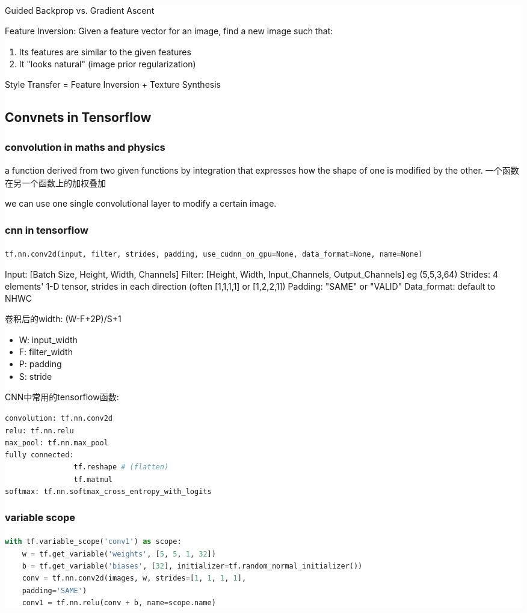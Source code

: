 

Guided Backprop vs. Gradient Ascent

Feature Inversion: 
Given a feature vector for an image, find a new image such that:
1. Its features are similar to the given features
2. It "looks natural" (image prior regularization)

Style Transfer = Feature Inversion + Texture Synthesis

## Convnets in Tensorflow

### convolution in maths and physics

a function derived from two given functions by integration that expresses how the shape of one is modified by the other.
一个函数在另一个函数上的加权叠加


we can use one single convolutional layer to modify a certain image.

### cnn in tensorflow
`tf.nn.conv2d(input, filter, strides, padding, use_cudnn_on_gpu=None, data_format=None, name=None)`

Input: [Batch Size, Height, Width, Channels]
Filter: [Height, Width, Input\_Channels, Output\_Channels] eg (5,5,3,64)
Strides: 4 elements' 1-D tensor, strides in each direction (often [1,1,1,1] or [1,2,2,1])
Padding: "SAME" or "VALID"
Data_format: default to NHWC

卷积后的width: (W-F+2P)/S+1

* W: input_width
* F: filter_width
* P: padding
* S: stride

CNN中常用的tensorflow函数:

```python
convolution: tf.nn.conv2d
relu: tf.nn.relu
max_pool: tf.nn.max_pool
fully connected: 
                tf.reshape # (flatten) 
                tf.matmul
softmax: tf.nn.softmax_cross_entropy_with_logits
```


### variable scope

```python
with tf.variable_scope('conv1') as scope:
    w = tf.get_variable('weights', [5, 5, 1, 32])
    b = tf.get_variable('biases', [32], initializer=tf.random_normal_initializer())
    conv = tf.nn.conv2d(images, w, strides=[1, 1, 1, 1],
    padding='SAME')
    conv1 = tf.nn.relu(conv + b, name=scope.name)

```
